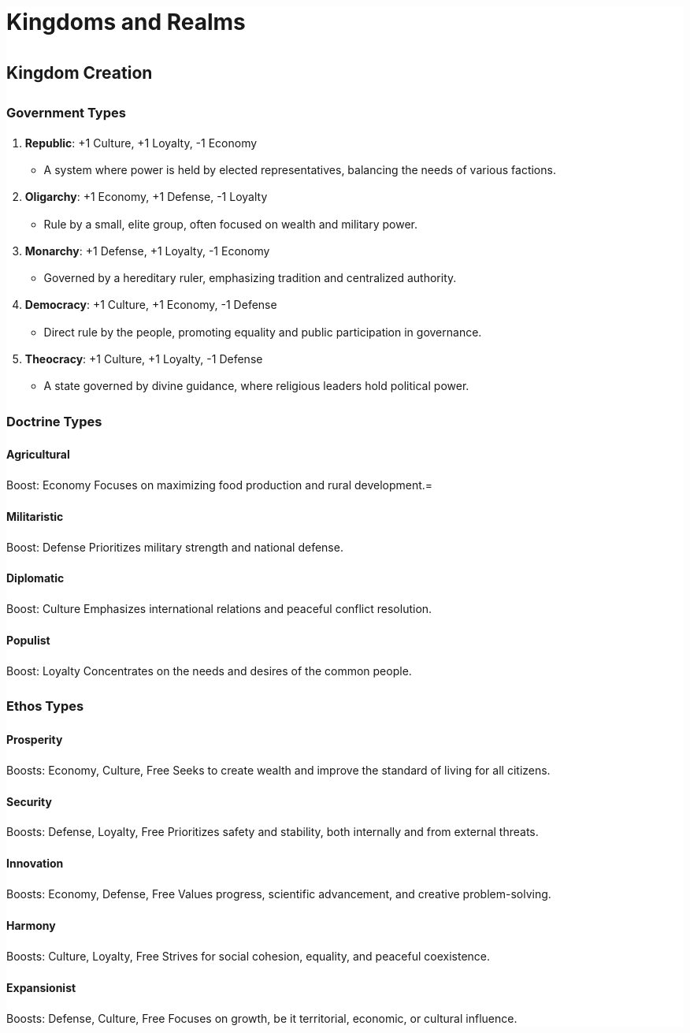 # Kingdoms and Realms

## Kingdom Creation

### Government Types

1. **Republic**: +1 Culture, +1 Loyalty, -1 Economy
   - A system where power is held by elected representatives, balancing the needs of various factions.

2. **Oligarchy**: +1 Economy, +1 Defense, -1 Loyalty
   - Rule by a small, elite group, often focused on wealth and military power.

3. **Monarchy**: +1 Defense, +1 Loyalty, -1 Economy
   - Governed by a hereditary ruler, emphasizing tradition and centralized authority.

4. **Democracy**: +1 Culture, +1 Economy, -1 Defense
   - Direct rule by the people, promoting equality and public participation in governance.

5. **Theocracy**: +1 Culture, +1 Loyalty, -1 Defense
   - A state governed by divine guidance, where religious leaders hold political power.

### Doctrine Types
#### Agricultural
Boost: Economy
Focuses on maximizing food production and rural development.=
#### Militaristic
Boost: Defense
Prioritizes military strength and national defense.
#### Diplomatic
Boost: Culture
Emphasizes international relations and peaceful conflict resolution.
#### Populist
Boost: Loyalty
Concentrates on the needs and desires of the common people.

### Ethos Types
#### Prosperity
Boosts: Economy, Culture, Free
Seeks to create wealth and improve the standard of living for all citizens.
#### Security
Boosts: Defense, Loyalty, Free
Prioritizes safety and stability, both internally and from external threats.
#### Innovation
Boosts: Economy, Defense, Free
Values progress, scientific advancement, and creative problem-solving.
#### Harmony
Boosts: Culture, Loyalty, Free
Strives for social cohesion, equality, and peaceful coexistence.
#### Expansionist
Boosts: Defense, Culture, Free
Focuses on growth, be it territorial, economic, or cultural influence.

